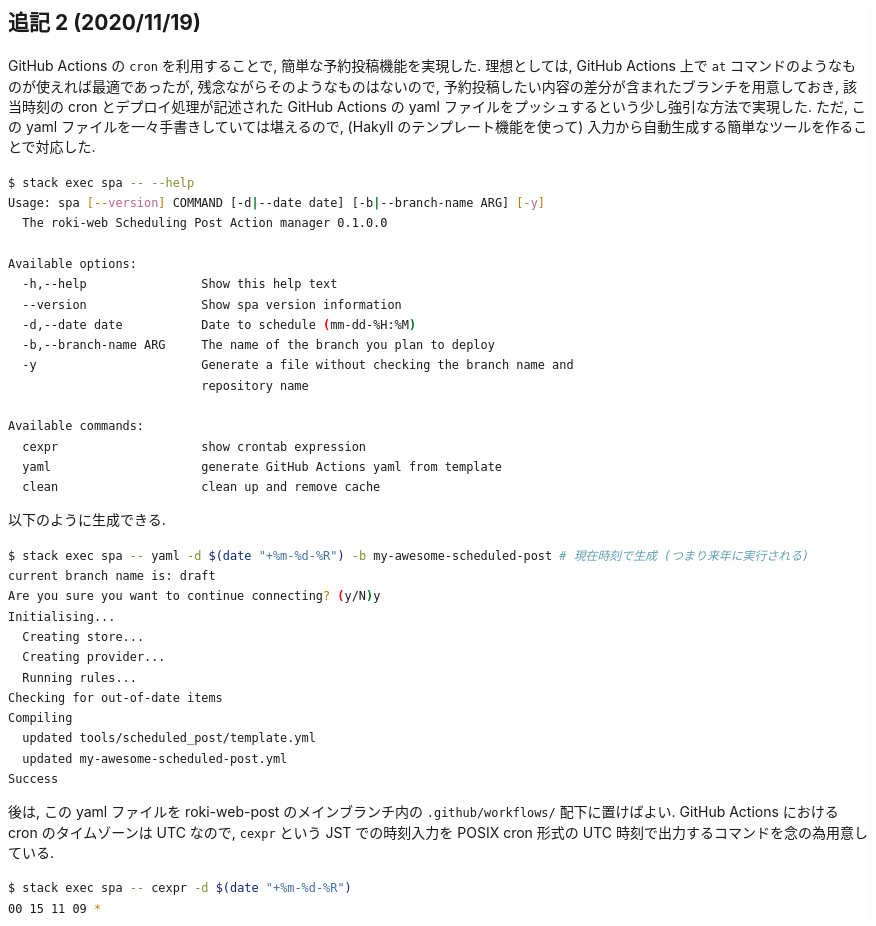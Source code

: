 ## 追記 2 (2020/11/19)

GitHub Actions の `cron` を利用することで, 簡単な予約投稿機能を実現した.
理想としては, GitHub Actions 上で `at` コマンドのようなものが使えれば最適であったが, 
残念ながらそのようなものはないので,
予約投稿したい内容の差分が含まれたブランチを用意しておき,
該当時刻の cron とデプロイ処理が記述された GitHub Actions の yaml ファイルをプッシュするという少し強引な方法で実現した.
ただ, この yaml ファイルを一々手書きしていては堪えるので,
(Hakyll のテンプレート機能を使って) 入力から自動生成する簡単なツールを作ることで対応した.

```sh
$ stack exec spa -- --help
Usage: spa [--version] COMMAND [-d|--date date] [-b|--branch-name ARG] [-y]
  The roki-web Scheduling Post Action manager 0.1.0.0

Available options:
  -h,--help                Show this help text
  --version                Show spa version information
  -d,--date date           Date to schedule (mm-dd-%H:%M)
  -b,--branch-name ARG     The name of the branch you plan to deploy
  -y                       Generate a file without checking the branch name and
                           repository name

Available commands:
  cexpr                    show crontab expression
  yaml                     generate GitHub Actions yaml from template
  clean                    clean up and remove cache
```

以下のように生成できる.

```sh
$ stack exec spa -- yaml -d $(date "+%m-%d-%R") -b my-awesome-scheduled-post # 現在時刻で生成 (つまり来年に実行される)
current branch name is: draft
Are you sure you want to continue connecting? (y/N)y
Initialising...
  Creating store...
  Creating provider...
  Running rules...
Checking for out-of-date items
Compiling
  updated tools/scheduled_post/template.yml
  updated my-awesome-scheduled-post.yml
Success
```

後は, この yaml ファイルを roki-web-post のメインブランチ内の `.github/workflows/` 配下に置けばよい.
GitHub Actions における cron のタイムゾーンは UTC なので,
`cexpr` という JST での時刻入力を POSIX cron 形式の UTC 時刻で出力するコマンドを念の為用意している.

```bash
$ stack exec spa -- cexpr -d $(date "+%m-%d-%R")
00 15 11 09 *
```


[^1]: それよりも前は 2016 年に[はてなブログ (Roki のチラ裏)](https://roki.hateblo.jp/) で技術系の記事を書いていた.
[^2]: ここで貼っている Pipelines のリンクは, このブログへ移行する前の旧ブログに対する最後の変更コミットのもの. 切ない.
[^3]: 元々は何か色々と DOM 操作をするつもりでいたのだが, 結局単なるプロフィールページなのでオーバースペックであった. この旧プロフィールページはすでにクローズしているが, 記録としてなんとなくキャプチャしたものを [YouTube にアップロードしておいた](https://youtu.be/31VIygOOwLw)ので, もし興味があれば.
[^4]: 同様の取り組みをされているサイトがいくつかあったため, 大いに参考とさせて頂いた.
[^5]: これにより, 例えば比較的多くの数式を使っている「[エルガマル暗号](/roki.log/2018/07/13/elgamalEncryption/index.html)」といった記事について, Google PageSpeed Insights で何度か計測した結果, [旧ブログ記事](https://falgon.github.io/roki.log/posts/2018/%207%E6%9C%88/13/elgamalEncryption/)と比較してインタラクティブになるまでの時間が PC で平均 7 倍, モバイルで平均 5 倍高速になった (てきとう調べ)
[^6]: あくまで設定のための言語であり, チューリング完全ではない. Dhall については, 別途なにか記事を書きたい...
[^7]: GitHub Actions にブラウジング Artifacts 機能が追加される予定があるかに関して [Support Community](https://github.community/t/browsing-artifacts/16954) にも話題が挙がっている.